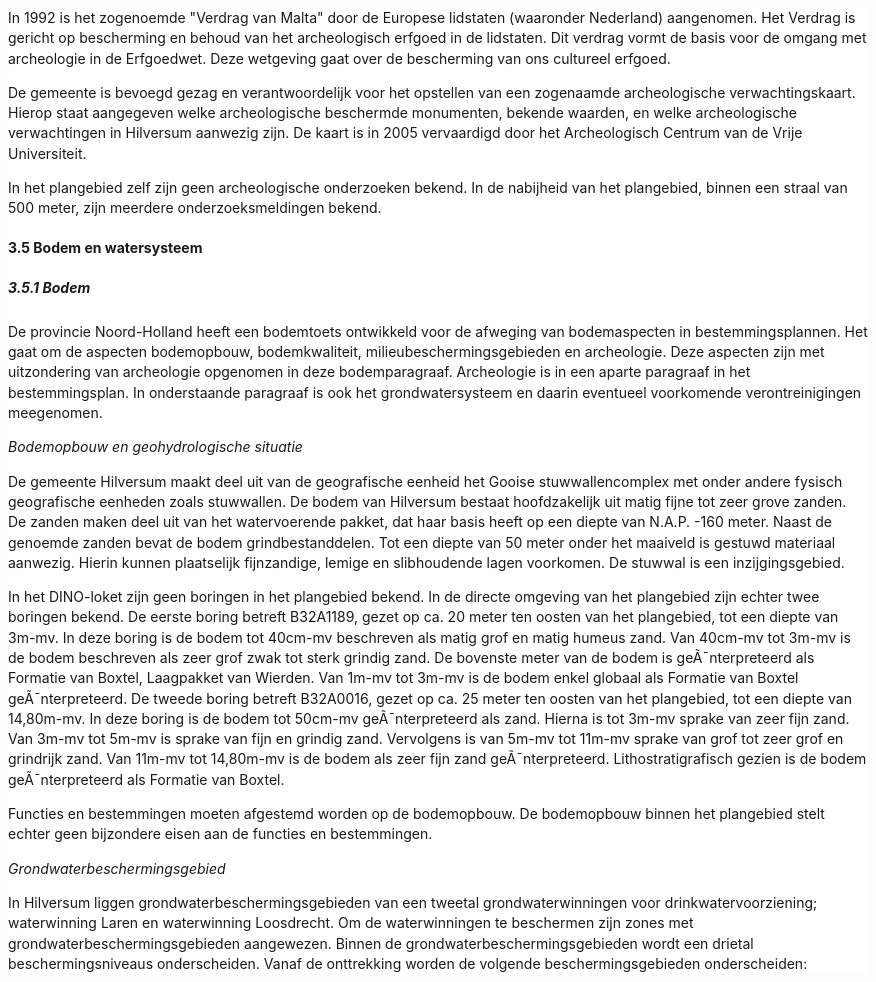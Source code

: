 In 1992 is het zogenoemde "Verdrag van Malta" door de Europese lidstaten (waaronder Nederland) aangenomen. Het Verdrag is gericht op bescherming en behoud van het archeologisch erfgoed in de lidstaten. Dit verdrag vormt de basis voor de omgang met archeologie in de Erfgoedwet. Deze wetgeving gaat over de bescherming van ons cultureel erfgoed.

De gemeente is bevoegd gezag en verantwoordelijk voor het opstellen van een zogenaamde archeologische verwachtingskaart. Hierop staat aangegeven welke archeologische beschermde monumenten, bekende waarden, en welke archeologische verwachtingen in Hilversum aanwezig zijn. De kaart is in 2005 vervaardigd door het Archeologisch Centrum van de Vrije Universiteit.

In het plangebied zelf zijn geen archeologische onderzoeken bekend. In de nabijheid van het plangebied, binnen een straal van 500 meter, zijn meerdere onderzoeksmeldingen bekend.

#### 3\.5 Bodem en watersysteem

##### 3\.5\.1 Bodem

De provincie Noord\-Holland heeft een bodemtoets ontwikkeld voor de afweging van bodemaspecten in bestemmingsplannen. Het gaat om de aspecten bodemopbouw, bodemkwaliteit, milieubeschermingsgebieden en archeologie. Deze aspecten zijn met uitzondering van archeologie opgenomen in deze bodemparagraaf. Archeologie is in een aparte paragraaf in het bestemmingsplan. In onderstaande paragraaf is ook het grondwatersysteem en daarin eventueel voorkomende verontreinigingen meegenomen.

*Bodemopbouw en geohydrologische situatie*

De gemeente Hilversum maakt deel uit van de geografische eenheid het Gooise stuwwallencomplex met onder andere fysisch geografische eenheden zoals stuwwallen. De bodem van Hilversum bestaat hoofdzakelijk uit matig fijne tot zeer grove zanden. De zanden maken deel uit van het watervoerende pakket, dat haar basis heeft op een diepte van N.A.P. \-160 meter. Naast de genoemde zanden bevat de bodem grindbestanddelen. Tot een diepte van 50 meter onder het maaiveld is gestuwd materiaal aanwezig. Hierin kunnen plaatselijk fijnzandige, lemige en slibhoudende lagen voorkomen. De stuwwal is een inzijgingsgebied.

In het DINO\-loket zijn geen boringen in het plangebied bekend. In de directe omgeving van het plangebied zijn echter twee boringen bekend. De eerste boring betreft B32A1189, gezet op ca. 20 meter ten oosten van het plangebied, tot een diepte van 3m\-mv. In deze boring is de bodem tot 40cm\-mv beschreven als matig grof en matig humeus zand. Van 40cm\-mv tot 3m\-mv is de bodem beschreven als zeer grof zwak tot sterk grindig zand. De bovenste meter van de bodem is geÃ¯nterpreteerd als Formatie van Boxtel, Laagpakket van Wierden. Van 1m\-mv tot 3m\-mv is de bodem enkel globaal als Formatie van Boxtel geÃ¯nterpreteerd. De tweede boring betreft B32A0016, gezet op ca. 25 meter ten oosten van het plangebied, tot een diepte van 14,80m\-mv. In deze boring is de bodem tot 50cm\-mv geÃ¯nterpreteerd als zand. Hierna is tot 3m\-mv sprake van zeer fijn zand. Van 3m\-mv tot 5m\-mv is sprake van fijn en grindig zand. Vervolgens is van 5m\-mv tot 11m\-mv sprake van grof tot zeer grof en grindrijk zand. Van 11m\-mv tot 14,80m\-mv is de bodem als zeer fijn zand geÃ¯nterpreteerd. Lithostratigrafisch gezien is de bodem geÃ¯nterpreteerd als Formatie van Boxtel.

Functies en bestemmingen moeten afgestemd worden op de bodemopbouw. De bodemopbouw binnen het plangebied stelt echter geen bijzondere eisen aan de functies en bestemmingen.

*Grondwaterbeschermingsgebied*

In Hilversum liggen grondwaterbeschermingsgebieden van een tweetal grondwaterwinningen voor drinkwatervoorziening; waterwinning Laren en waterwinning Loosdrecht. Om de waterwinningen te beschermen zijn zones met grondwaterbeschermingsgebieden aangewezen. Binnen de grondwaterbeschermingsgebieden wordt een drietal beschermingsniveaus onderscheiden. Vanaf de onttrekking worden de volgende beschermingsgebieden onderscheiden:
